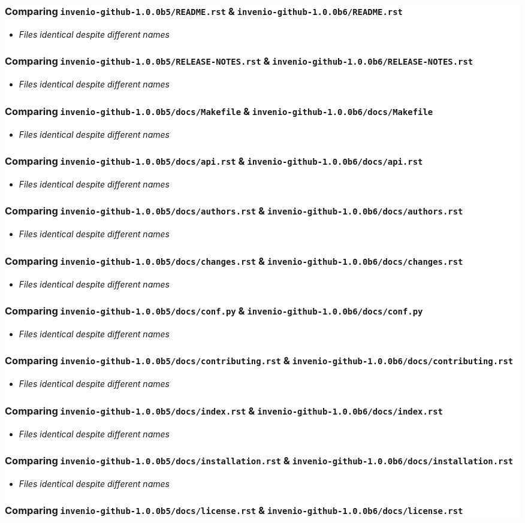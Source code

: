### Comparing `invenio-github-1.0.0b5/README.rst` & `invenio-github-1.0.0b6/README.rst`

 * *Files identical despite different names*

### Comparing `invenio-github-1.0.0b5/RELEASE-NOTES.rst` & `invenio-github-1.0.0b6/RELEASE-NOTES.rst`

 * *Files identical despite different names*

### Comparing `invenio-github-1.0.0b5/docs/Makefile` & `invenio-github-1.0.0b6/docs/Makefile`

 * *Files identical despite different names*

### Comparing `invenio-github-1.0.0b5/docs/api.rst` & `invenio-github-1.0.0b6/docs/api.rst`

 * *Files identical despite different names*

### Comparing `invenio-github-1.0.0b5/docs/authors.rst` & `invenio-github-1.0.0b6/docs/authors.rst`

 * *Files identical despite different names*

### Comparing `invenio-github-1.0.0b5/docs/changes.rst` & `invenio-github-1.0.0b6/docs/changes.rst`

 * *Files identical despite different names*

### Comparing `invenio-github-1.0.0b5/docs/conf.py` & `invenio-github-1.0.0b6/docs/conf.py`

 * *Files identical despite different names*

### Comparing `invenio-github-1.0.0b5/docs/contributing.rst` & `invenio-github-1.0.0b6/docs/contributing.rst`

 * *Files identical despite different names*

### Comparing `invenio-github-1.0.0b5/docs/index.rst` & `invenio-github-1.0.0b6/docs/index.rst`

 * *Files identical despite different names*

### Comparing `invenio-github-1.0.0b5/docs/installation.rst` & `invenio-github-1.0.0b6/docs/installation.rst`

 * *Files identical despite different names*

### Comparing `invenio-github-1.0.0b5/docs/license.rst` & `invenio-github-1.0.0b6/docs/license.rst`
